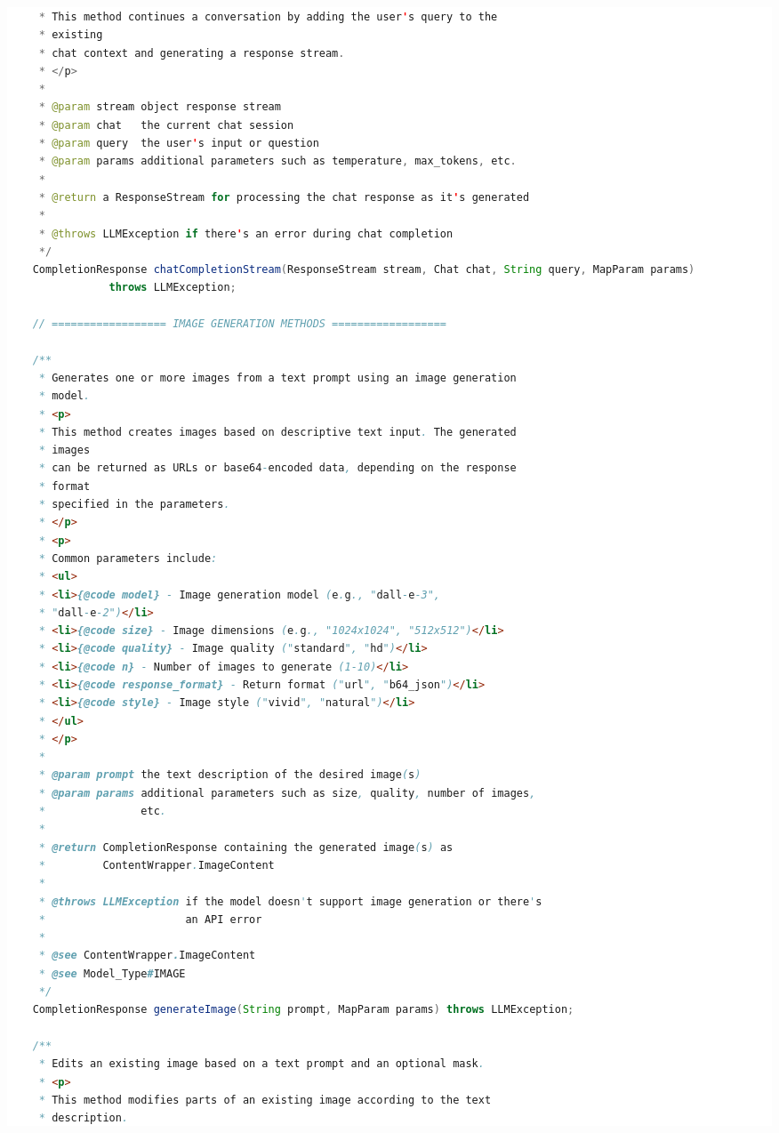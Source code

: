 ```java
	 * This method continues a conversation by adding the user's query to the
	 * existing
	 * chat context and generating a response stream.
	 * </p>
	 *
	 * @param stream object response stream
	 * @param chat   the current chat session
	 * @param query  the user's input or question
	 * @param params additional parameters such as temperature, max_tokens, etc.
	 * 
	 * @return a ResponseStream for processing the chat response as it's generated
	 * 
	 * @throws LLMException if there's an error during chat completion
	 */
	CompletionResponse chatCompletionStream(ResponseStream stream, Chat chat, String query, MapParam params)
	            throws LLMException;

	// ================== IMAGE GENERATION METHODS ==================

	/**
	 * Generates one or more images from a text prompt using an image generation
	 * model.
	 * <p>
	 * This method creates images based on descriptive text input. The generated
	 * images
	 * can be returned as URLs or base64-encoded data, depending on the response
	 * format
	 * specified in the parameters.
	 * </p>
	 * <p>
	 * Common parameters include:
	 * <ul>
	 * <li>{@code model} - Image generation model (e.g., "dall-e-3",
	 * "dall-e-2")</li>
	 * <li>{@code size} - Image dimensions (e.g., "1024x1024", "512x512")</li>
	 * <li>{@code quality} - Image quality ("standard", "hd")</li>
	 * <li>{@code n} - Number of images to generate (1-10)</li>
	 * <li>{@code response_format} - Return format ("url", "b64_json")</li>
	 * <li>{@code style} - Image style ("vivid", "natural")</li>
	 * </ul>
	 * </p>
	 *
	 * @param prompt the text description of the desired image(s)
	 * @param params additional parameters such as size, quality, number of images,
	 *               etc.
	 * 
	 * @return CompletionResponse containing the generated image(s) as
	 *         ContentWrapper.ImageContent
	 * 
	 * @throws LLMException if the model doesn't support image generation or there's
	 *                      an API error
	 * 
	 * @see ContentWrapper.ImageContent
	 * @see Model_Type#IMAGE
	 */
	CompletionResponse generateImage(String prompt, MapParam params) throws LLMException;

	/**
	 * Edits an existing image based on a text prompt and an optional mask.
	 * <p>
	 * This method modifies parts of an existing image according to the text
	 * description.
```